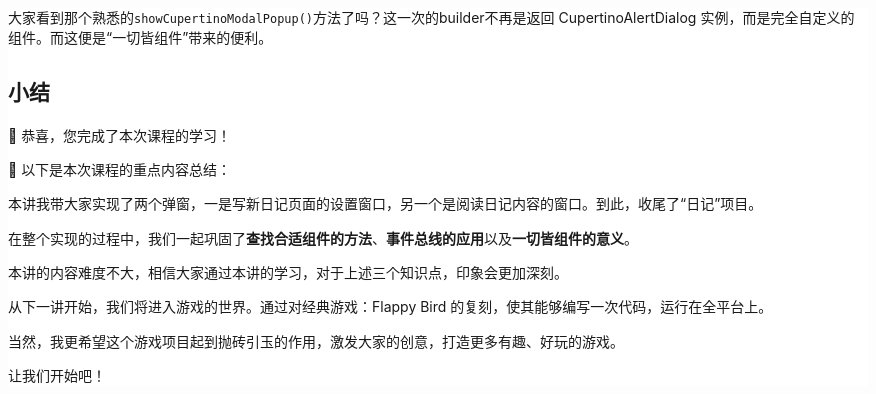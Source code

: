 大家看到那个熟悉的`showCupertinoModalPopup()`方法了吗？这一次的builder不再是返回 CupertinoAlertDialog 实例，而是完全自定义的组件。而这便是“一切皆组件”带来的便利。

## 小结

🎉 恭喜，您完成了本次课程的学习！

📌 以下是本次课程的重点内容总结：

本讲我带大家实现了两个弹窗，一是写新日记页面的设置窗口，另一个是阅读日记内容的窗口。到此，收尾了“日记”项目。

在整个实现的过程中，我们一起巩固了**查找合适组件的方法**、**事件总线的应用**以及**一切皆组件的意义**。

本讲的内容难度不大，相信大家通过本讲的学习，对于上述三个知识点，印象会更加深刻。

从下一讲开始，我们将进入游戏的世界。通过对经典游戏：Flappy Bird 的复刻，使其能够编写一次代码，运行在全平台上。

当然，我更希望这个游戏项目起到抛砖引玉的作用，激发大家的创意，打造更多有趣、好玩的游戏。

让我们开始吧！